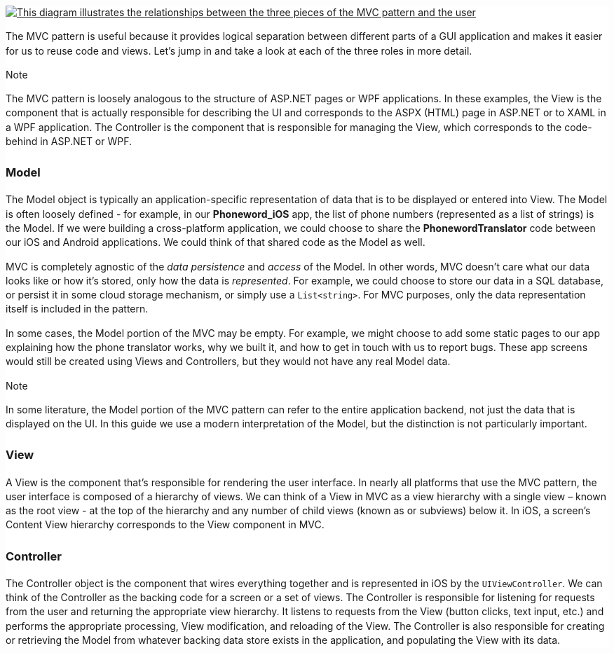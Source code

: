  [![](hello-ios-multiscreen-deepdive-images/00.png "This diagram illustrates the relationships between the three pieces of the MVC pattern and the user")](hello-ios-multiscreen-deepdive-images/00.png#lightbox)

The MVC pattern is useful because it provides logical separation between different parts of a GUI application and makes it easier for us to
reuse code and views. Let’s jump in and take a look at each of the three roles in more detail.

> [!NOTE]
> The MVC pattern is loosely analogous to the structure of ASP.NET pages or WPF applications. In these examples, the View is the component that is actually responsible for describing the UI and corresponds to the ASPX (HTML) page in ASP.NET or to XAML in a WPF application. The Controller is the component that is responsible for managing the View, which corresponds to the code-behind in ASP.NET or WPF.

### Model

The Model object is typically an application-specific representation of data that is to be displayed or entered into View. The Model is often
loosely defined - for example, in our **Phoneword_iOS** app, the list of phone numbers (represented as a list of strings) is the Model. If we were
building a cross-platform application, we could choose to share the **PhonewordTranslator** code between our iOS and Android applications. We could
think of that shared code as the Model as well.

MVC is completely agnostic of the *data persistence* and *access* of the Model. In other words, MVC doesn’t care what our data looks like or how it’s stored,
only how the data is *represented*. For example, we could choose to store our data in a SQL database, or persist it in some cloud storage mechanism, or simply use a `List<string>`. For MVC purposes, only the data representation itself is included in the pattern.

In some cases, the Model portion of the MVC may be empty. For example, we might choose to add some static pages to our app explaining how the phone translator
works, why we built it, and how to get in touch with us to report bugs. These app screens would still be created using Views and Controllers, but they would
not have any real Model data.

> [!NOTE]
> In some literature, the Model portion of the MVC pattern can refer to the entire application backend, not just the data that is displayed on the UI. In this guide we use a modern interpretation of the Model, but the distinction is not particularly important.

### View

A View is the component that’s responsible for rendering the user interface. In nearly all platforms that use the MVC pattern, the user interface is composed of a hierarchy of views. We can think of a View in MVC as a view hierarchy with a single view – known as the root view - at the top of the hierarchy and any number of child views (known as or subviews) below it. In iOS, a screen’s Content View hierarchy corresponds to the View component in MVC.

### Controller

The Controller object is the component that wires everything together and is represented in iOS by the `UIViewController`. We can think of the Controller as
the backing code for a screen or a set of views. The Controller is responsible for listening for requests from the user and returning the appropriate view
hierarchy. It listens to requests from the View (button clicks, text input, etc.) and performs the appropriate processing, View modification, and reloading
of the View. The Controller is also responsible for creating or retrieving the Model from whatever backing data store exists in the application, and
populating the View with its data.
